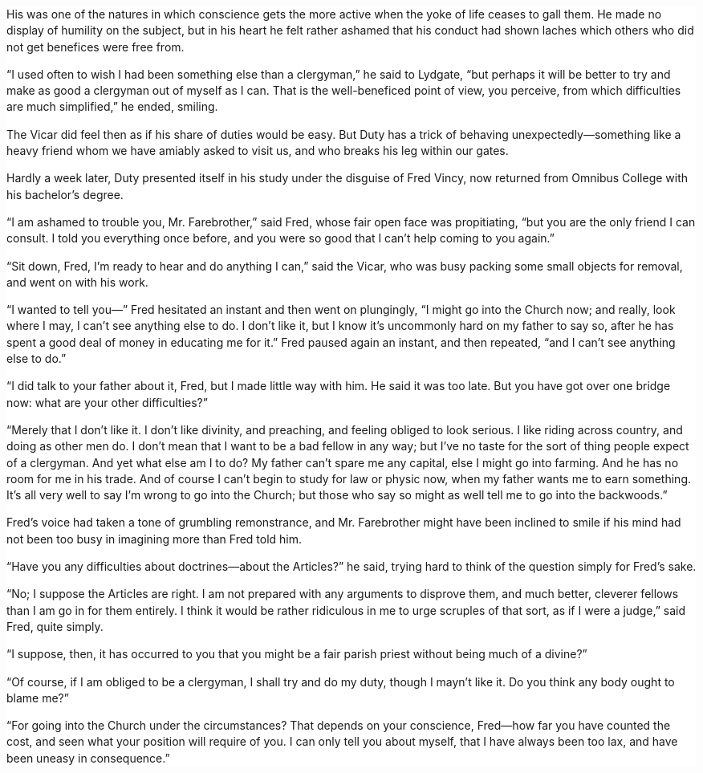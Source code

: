 His was one of the natures in which conscience gets the more active when the yoke of life ceases to gall them. He made no display of humility on the subject, but in his heart he felt rather ashamed that his conduct had shown laches which others who did not get benefices were free from. 

“I used often to wish I had been something else than a clergyman,” he said to Lydgate, “but perhaps it will be better to try and make as good a clergyman out of myself as I can. That is the well-beneficed point of view, you perceive, from which difficulties are much simplified,” he ended, smiling. 

The Vicar did feel then as if his share of duties would be easy. But Duty has a trick of behaving unexpectedly—something like a heavy friend whom we have amiably asked to visit us, and who breaks his leg within our gates. 

Hardly a week later, Duty presented itself in his study under the disguise of Fred Vincy, now returned from Omnibus College with his bachelor’s degree. 

“I am ashamed to trouble you, Mr. Farebrother,” said Fred, whose fair open face was propitiating, “but you are the only friend I can consult. I told you everything once before, and you were so good that I can’t help coming to you again.” 

“Sit down, Fred, I’m ready to hear and do anything I can,” said the Vicar, who was busy packing some small objects for removal, and went on with his work. 

“I wanted to tell you—” Fred hesitated an instant and then went on plungingly, “I might go into the Church now; and really, look where I may, I can’t see anything else to do. I don’t like it, but I know it’s uncommonly hard on my father to say so, after he has spent a good deal of money in educating me for it.” Fred paused again an instant, and then repeated, “and I can’t see anything else to do.” 

“I did talk to your father about it, Fred, but I made little way with him. He said it was too late. But you have got over one bridge now: what are your other difficulties?” 

“Merely that I don’t like it. I don’t like divinity, and preaching, and feeling obliged to look serious. I like riding across country, and doing as other men do. I don’t mean that I want to be a bad fellow in any way; but I’ve no taste for the sort of thing people expect of a clergyman. And yet what else am I to do? My father can’t spare me any capital, else I might go into farming. And he has no room for me in his trade. And of course I can’t begin to study for law or physic now, when my father wants me to earn something. It’s all very well to say I’m wrong to go into the Church; but those who say so might as well tell me to go into the backwoods.” 

Fred’s voice had taken a tone of grumbling remonstrance, and Mr. Farebrother might have been inclined to smile if his mind had not been too busy in imagining more than Fred told him. 

“Have you any difficulties about doctrines—about the Articles?” he said, trying hard to think of the question simply for Fred’s sake. 

“No; I suppose the Articles are right. I am not prepared with any arguments to disprove them, and much better, cleverer fellows than I am go in for them entirely. I think it would be rather ridiculous in me to urge scruples of that sort, as if I were a judge,” said Fred, quite simply. 

“I suppose, then, it has occurred to you that you might be a fair parish priest without being much of a divine?” 

“Of course, if I am obliged to be a clergyman, I shall try and do my duty, though I mayn’t like it. Do you think any body ought to blame me?” 

“For going into the Church under the circumstances? That depends on your conscience, Fred—how far you have counted the cost, and seen what your position will require of you. I can only tell you about myself, that I have always been too lax, and have been uneasy in consequence.” 
